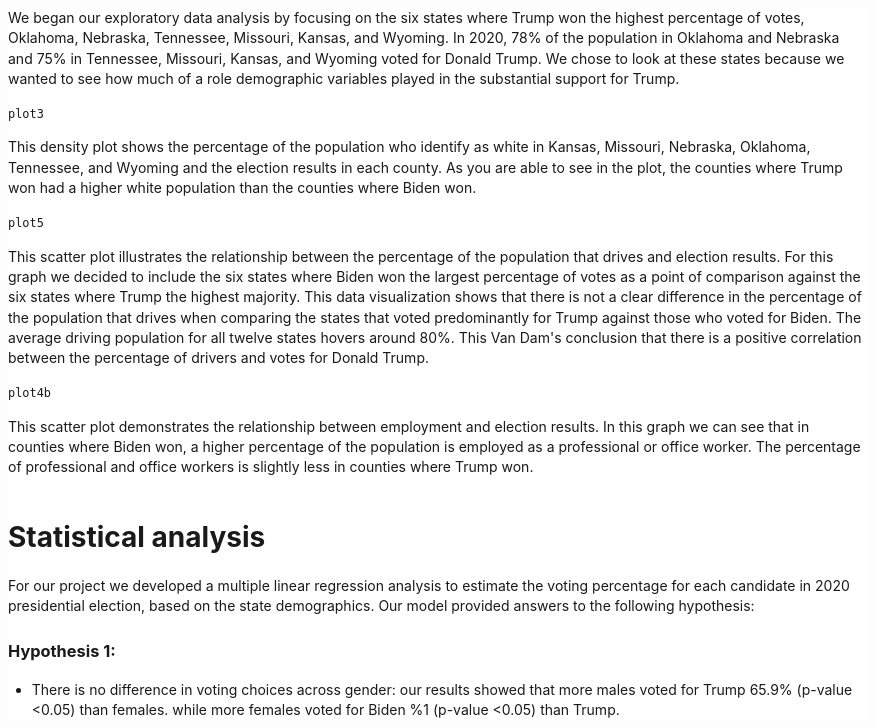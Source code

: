 We began our exploratory data analysis by focusing on the six states
where Trump won the highest percentage of votes, Oklahoma, Nebraska,
Tennessee, Missouri, Kansas, and Wyoming. In 2020, 78% of the population
in Oklahoma and Nebraska and 75% in Tennessee, Missouri, Kansas, and
Wyoming voted for Donald Trump. We chose to look at these states because
we wanted to see how much of a role demographic variables played in the
substantial support for Trump.

```{r, echo=FALSE, fig.align='center'}
plot3
```

This density plot shows the percentage of the population who identify as
white in Kansas, Missouri, Nebraska, Oklahoma, Tennessee, and Wyoming
and the election results in each county. As you are able to see in the
plot, the counties where Trump won had a higher white population than
the counties where Biden won.

```{r, echo=FALSE, fig.align='center'}
plot5
```

This scatter plot illustrates the relationship between the percentage of
the population that drives and election results. For this graph we
decided to include the six states where Biden won the largest percentage
of votes as a point of comparison against the six states where Trump the
highest majority. This data visualization shows that there is not a
clear difference in the percentage of the population that drives when
comparing the states that voted predominantly for Trump against those
who voted for Biden. The average driving population for all twelve
states hovers around 80%. This Van Dam's conclusion that there is a
positive correlation between the percentage of drivers and votes for
Donald Trump.

```{r, echo=FALSE, fig.align='center'}
plot4b
```

This scatter plot demonstrates the relationship between employment and
election results. In this graph we can see that in counties where Biden
won, a higher percentage of the population is employed as a professional
or office worker. The percentage of professional and office workers is
slightly less in counties where Trump won.

# Statistical analysis

For our project we developed a multiple linear regression analysis to
estimate the voting percentage for each candidate in 2020 presidential
election, based on the state demographics. Our model provided answers to
the following hypothesis:

### Hypothesis 1:

-   There is no difference in voting choices across gender: our results
    showed that more males voted for Trump 65.9% (p-value \<0.05) than
    females. while more females voted for Biden %1 (p-value \<0.05) than
    Trump.
